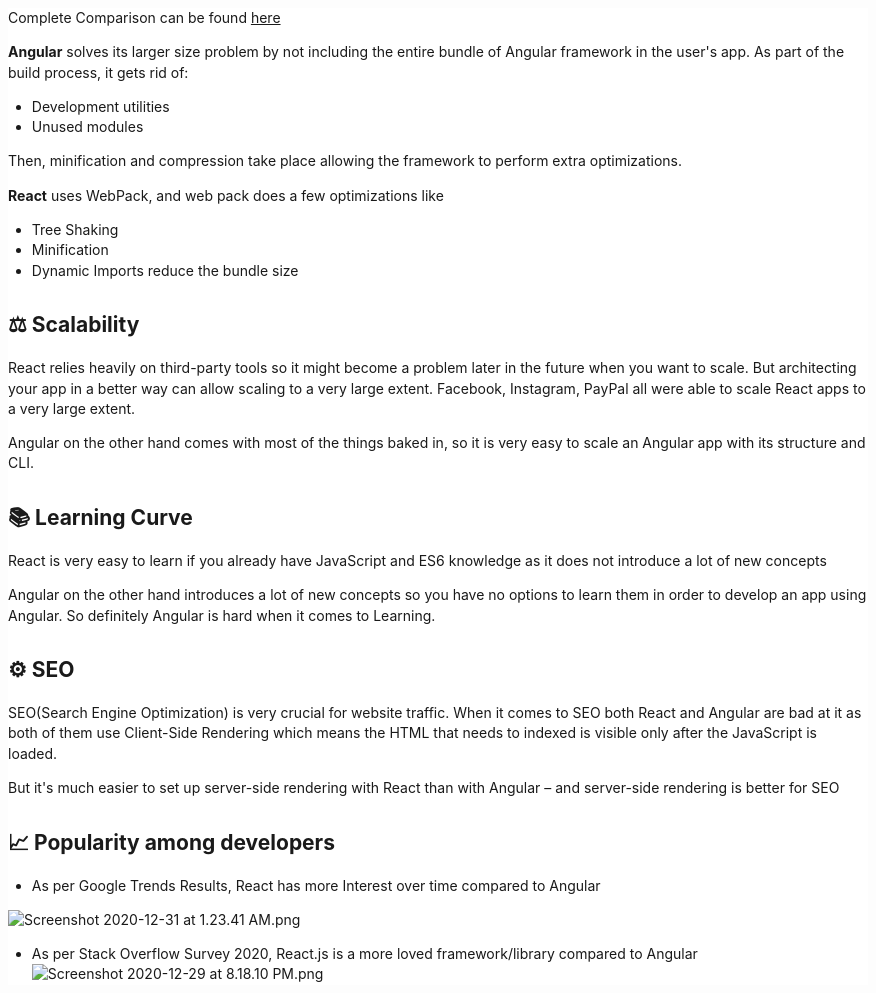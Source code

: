 Complete Comparison  can be found  [here](https://www.altexsoft.com/blog/engineering/react-vs-angular-compared-which-one-suits-your-project-better/#:~:text=Also%2C%20Angular%20has%20a%20smaller,React%20%2B%20Redux%20is%20193%20KB.&text=The%20recent%20updates%20to%20Angular,of%20speed%20or%20app%20size.) 

**Angular** solves its larger size problem by not including the entire bundle of Angular framework in the user's app. As part of the build process, it gets rid of:

- Development utilities
- Unused modules

Then, minification and compression take place allowing the framework to perform extra optimizations.

**React** uses WebPack, and web pack does a few optimizations like

- Tree Shaking
- Minification
- Dynamic Imports reduce the bundle size

## ⚖️ Scalability

React relies heavily on third-party tools so it might become a problem later in the future when you want to scale. But architecting your app in a better way can allow scaling to a very large extent. Facebook, Instagram, PayPal all were able to scale React apps to a very large extent. 

Angular on the other hand comes with most of the things baked in, so it is very easy to scale an Angular app with its structure and CLI.

## 📚 Learning Curve

React is very easy to learn if you already have JavaScript and ES6 knowledge as it does not introduce a lot of new concepts

Angular on the other hand introduces a lot of new concepts so you have no options to learn them in order to develop an app using Angular. So definitely Angular is hard when it comes to Learning.

## ⚙️ SEO 

SEO(Search Engine Optimization) is very crucial for website traffic. When it comes to SEO both React and Angular are bad at it as both of them use Client-Side Rendering which means the HTML that needs to indexed is visible only after the JavaScript is loaded.

But it's much easier to set up server-side rendering with React than with Angular – and server-side rendering is better for SEO

## 📈 Popularity among developers


-  As per Google Trends Results, React has more Interest over time compared to Angular

![Screenshot 2020-12-31 at 1.23.41 AM.png](https://cdn.hashnode.com/res/hashnode/image/upload/v1609358025911/4oSSwWtXa.png)

- As per Stack Overflow Survey 2020, React.js is a more loved framework/library compared to Angular
![Screenshot 2020-12-29 at 8.18.10 PM.png](https://cdn.hashnode.com/res/hashnode/image/upload/v1609358045827/nAqYv2uFA.png)
